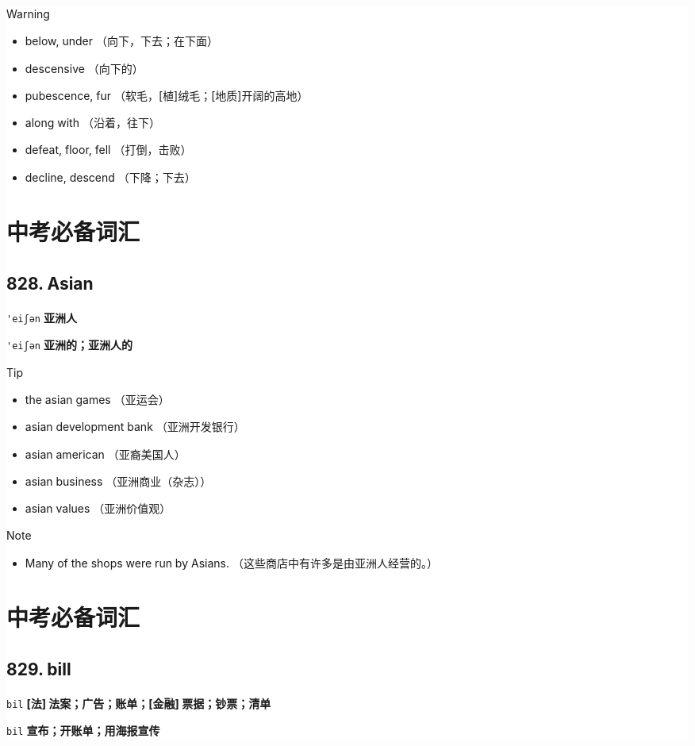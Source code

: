>

> [!WARNING]
>
> - below, under （向下，下去；在下面）
>
> - descensive （向下的）
>
> - pubescence, fur （软毛，[植]绒毛；[地质]开阔的高地）
>
> - along with （沿着，往下）
>
> - defeat, floor, fell （打倒，击败）
>
> - decline, descend （下降；下去）
>

# 中考必备词汇

## 828. Asian

`'eiʃən`  **亚洲人**

`'eiʃən`  **亚洲的；亚洲人的**

> [!TIP]
>
> - the asian games （亚运会）
>
> - asian development bank （亚洲开发银行）
>
> - asian american （亚裔美国人）
>
> - asian business （亚洲商业（杂志））
>
> - asian values （亚洲价值观）
>

> [!NOTE]
>
> - Many of the shops were run by Asians. （这些商店中有许多是由亚洲人经营的。）
>

# 中考必备词汇

## 829. bill

`bil`  **[法] 法案；广告；账单；[金融] 票据；钞票；清单**

`bil`  **宣布；开账单；用海报宣传**
